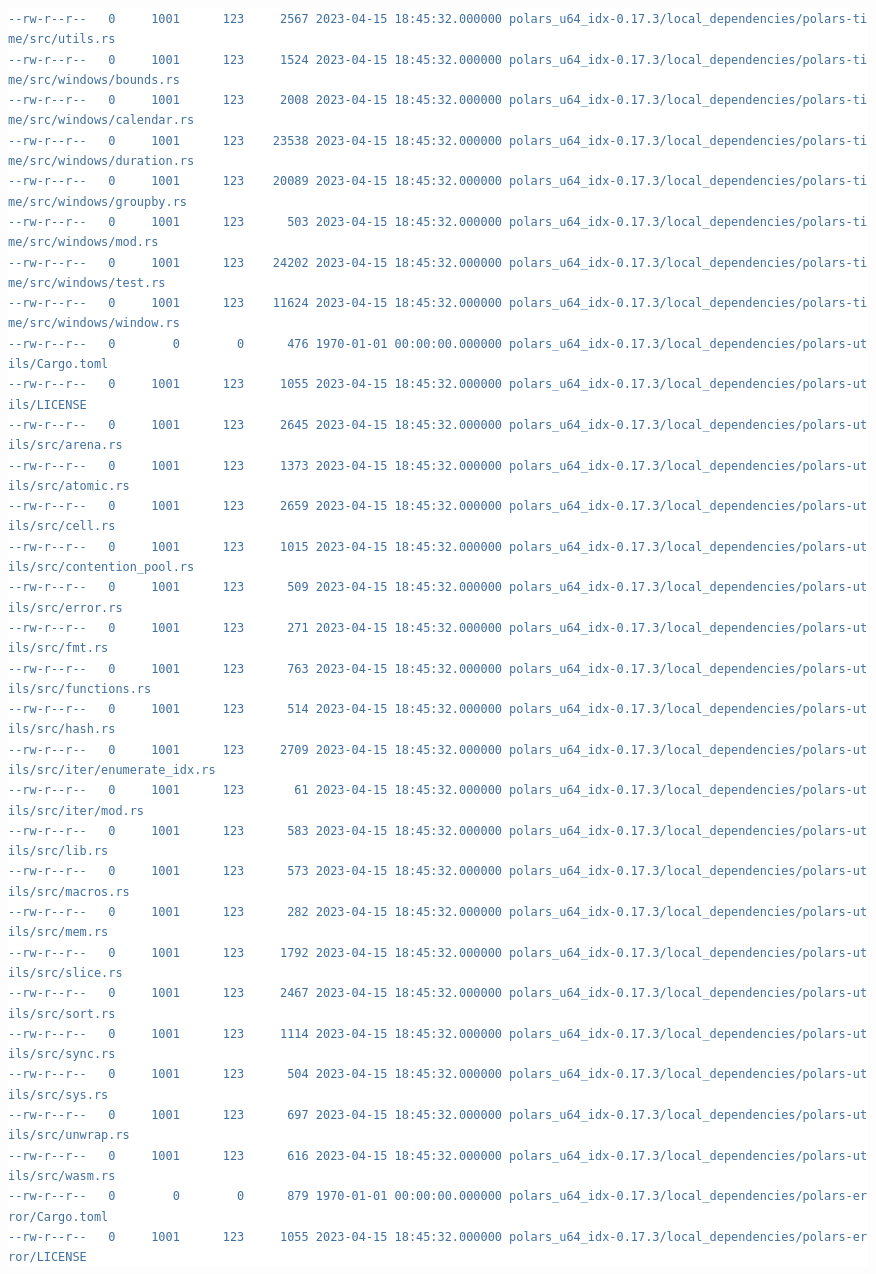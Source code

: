```diff
--rw-r--r--   0     1001      123     2567 2023-04-15 18:45:32.000000 polars_u64_idx-0.17.3/local_dependencies/polars-time/src/utils.rs
--rw-r--r--   0     1001      123     1524 2023-04-15 18:45:32.000000 polars_u64_idx-0.17.3/local_dependencies/polars-time/src/windows/bounds.rs
--rw-r--r--   0     1001      123     2008 2023-04-15 18:45:32.000000 polars_u64_idx-0.17.3/local_dependencies/polars-time/src/windows/calendar.rs
--rw-r--r--   0     1001      123    23538 2023-04-15 18:45:32.000000 polars_u64_idx-0.17.3/local_dependencies/polars-time/src/windows/duration.rs
--rw-r--r--   0     1001      123    20089 2023-04-15 18:45:32.000000 polars_u64_idx-0.17.3/local_dependencies/polars-time/src/windows/groupby.rs
--rw-r--r--   0     1001      123      503 2023-04-15 18:45:32.000000 polars_u64_idx-0.17.3/local_dependencies/polars-time/src/windows/mod.rs
--rw-r--r--   0     1001      123    24202 2023-04-15 18:45:32.000000 polars_u64_idx-0.17.3/local_dependencies/polars-time/src/windows/test.rs
--rw-r--r--   0     1001      123    11624 2023-04-15 18:45:32.000000 polars_u64_idx-0.17.3/local_dependencies/polars-time/src/windows/window.rs
--rw-r--r--   0        0        0      476 1970-01-01 00:00:00.000000 polars_u64_idx-0.17.3/local_dependencies/polars-utils/Cargo.toml
--rw-r--r--   0     1001      123     1055 2023-04-15 18:45:32.000000 polars_u64_idx-0.17.3/local_dependencies/polars-utils/LICENSE
--rw-r--r--   0     1001      123     2645 2023-04-15 18:45:32.000000 polars_u64_idx-0.17.3/local_dependencies/polars-utils/src/arena.rs
--rw-r--r--   0     1001      123     1373 2023-04-15 18:45:32.000000 polars_u64_idx-0.17.3/local_dependencies/polars-utils/src/atomic.rs
--rw-r--r--   0     1001      123     2659 2023-04-15 18:45:32.000000 polars_u64_idx-0.17.3/local_dependencies/polars-utils/src/cell.rs
--rw-r--r--   0     1001      123     1015 2023-04-15 18:45:32.000000 polars_u64_idx-0.17.3/local_dependencies/polars-utils/src/contention_pool.rs
--rw-r--r--   0     1001      123      509 2023-04-15 18:45:32.000000 polars_u64_idx-0.17.3/local_dependencies/polars-utils/src/error.rs
--rw-r--r--   0     1001      123      271 2023-04-15 18:45:32.000000 polars_u64_idx-0.17.3/local_dependencies/polars-utils/src/fmt.rs
--rw-r--r--   0     1001      123      763 2023-04-15 18:45:32.000000 polars_u64_idx-0.17.3/local_dependencies/polars-utils/src/functions.rs
--rw-r--r--   0     1001      123      514 2023-04-15 18:45:32.000000 polars_u64_idx-0.17.3/local_dependencies/polars-utils/src/hash.rs
--rw-r--r--   0     1001      123     2709 2023-04-15 18:45:32.000000 polars_u64_idx-0.17.3/local_dependencies/polars-utils/src/iter/enumerate_idx.rs
--rw-r--r--   0     1001      123       61 2023-04-15 18:45:32.000000 polars_u64_idx-0.17.3/local_dependencies/polars-utils/src/iter/mod.rs
--rw-r--r--   0     1001      123      583 2023-04-15 18:45:32.000000 polars_u64_idx-0.17.3/local_dependencies/polars-utils/src/lib.rs
--rw-r--r--   0     1001      123      573 2023-04-15 18:45:32.000000 polars_u64_idx-0.17.3/local_dependencies/polars-utils/src/macros.rs
--rw-r--r--   0     1001      123      282 2023-04-15 18:45:32.000000 polars_u64_idx-0.17.3/local_dependencies/polars-utils/src/mem.rs
--rw-r--r--   0     1001      123     1792 2023-04-15 18:45:32.000000 polars_u64_idx-0.17.3/local_dependencies/polars-utils/src/slice.rs
--rw-r--r--   0     1001      123     2467 2023-04-15 18:45:32.000000 polars_u64_idx-0.17.3/local_dependencies/polars-utils/src/sort.rs
--rw-r--r--   0     1001      123     1114 2023-04-15 18:45:32.000000 polars_u64_idx-0.17.3/local_dependencies/polars-utils/src/sync.rs
--rw-r--r--   0     1001      123      504 2023-04-15 18:45:32.000000 polars_u64_idx-0.17.3/local_dependencies/polars-utils/src/sys.rs
--rw-r--r--   0     1001      123      697 2023-04-15 18:45:32.000000 polars_u64_idx-0.17.3/local_dependencies/polars-utils/src/unwrap.rs
--rw-r--r--   0     1001      123      616 2023-04-15 18:45:32.000000 polars_u64_idx-0.17.3/local_dependencies/polars-utils/src/wasm.rs
--rw-r--r--   0        0        0      879 1970-01-01 00:00:00.000000 polars_u64_idx-0.17.3/local_dependencies/polars-error/Cargo.toml
--rw-r--r--   0     1001      123     1055 2023-04-15 18:45:32.000000 polars_u64_idx-0.17.3/local_dependencies/polars-error/LICENSE
```